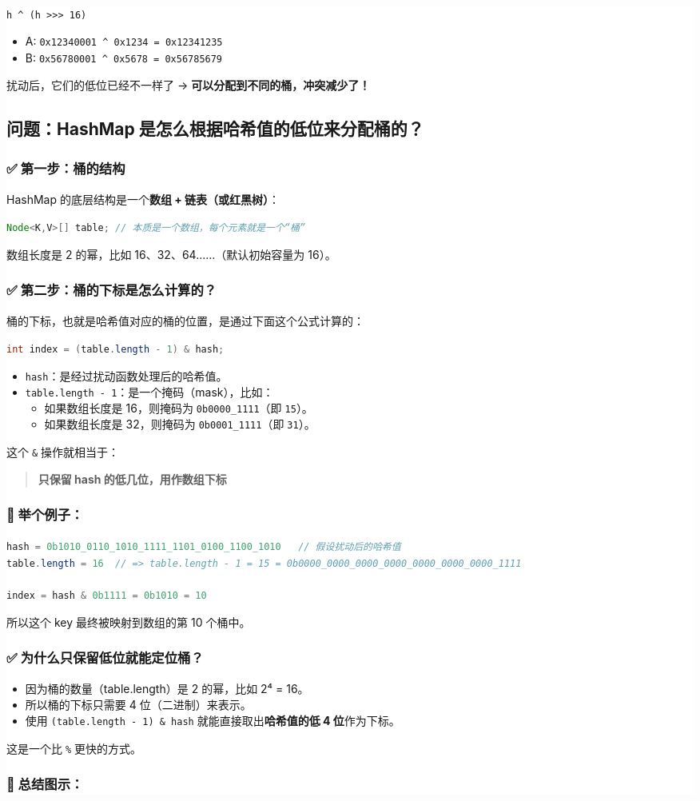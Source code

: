 `h ^ (h >>> 16)`

- A: `0x12340001 ^ 0x1234 = 0x12341235`
- B: `0x56780001 ^ 0x5678 = 0x56785679`

扰动后，它们的低位已经不一样了 → **可以分配到不同的桶，冲突减少了！**


## 问题：HashMap 是**怎么根据哈希值的低位来分配桶的**？

### ✅ 第一步：桶的结构

HashMap 的底层结构是一个**数组 + 链表（或红黑树）**：

```java
Node<K,V>[] table; // 本质是一个数组，每个元素就是一个“桶”
```

数组长度是 2 的幂，比如 16、32、64……（默认初始容量为 16）。

### ✅ 第二步：桶的下标是怎么计算的？

桶的下标，也就是哈希值对应的桶的位置，是通过下面这个公式计算的：

```java
int index = (table.length - 1) & hash;
```

- `hash`：是经过扰动函数处理后的哈希值。
- `table.length - 1`：是一个掩码（mask），比如：
    - 如果数组长度是 16，则掩码为 `0b0000_1111`（即 `15`）。
    - 如果数组长度是 32，则掩码为 `0b0001_1111`（即 `31`）。
        
这个 `&` 操作就相当于：

> **只保留 hash 的低几位，用作数组下标**

### 🧠 举个例子：

```java
hash = 0b1010_0110_1010_1111_1101_0100_1100_1010   // 假设扰动后的哈希值
table.length = 16  // => table.length - 1 = 15 = 0b0000_0000_0000_0000_0000_0000_0000_1111

index = hash & 0b1111 = 0b1010 = 10
```

所以这个 key 最终被映射到数组的第 10 个桶中。

### ✅ 为什么只保留低位就能定位桶？

- 因为桶的数量（table.length）是 2 的幂，比如 2⁴ = 16。
- 所以桶的下标只需要 4 位（二进制）来表示。
- 使用 `(table.length - 1) & hash` 就能直接取出**哈希值的低 4 位**作为下标。
    

这是一个比 `%` 更快的方式。


### 📌 总结图示：

